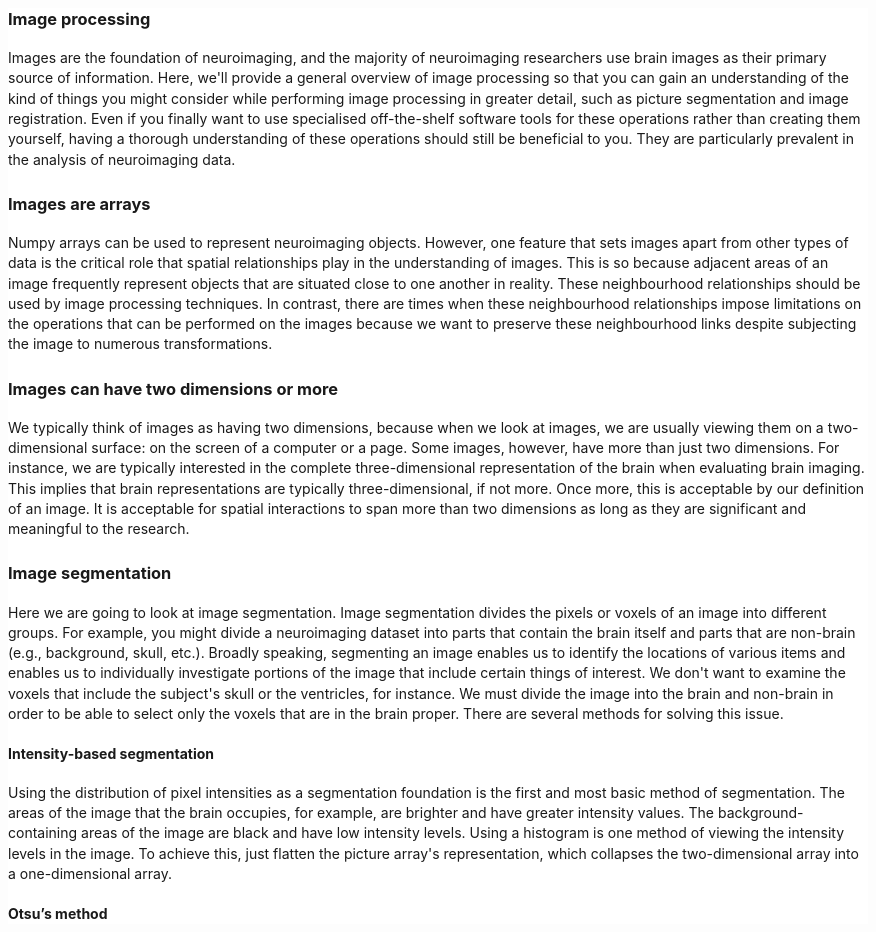 ### Image processing

Images are the foundation of neuroimaging, and the majority of neuroimaging researchers use brain images as their primary source of information. Here, we'll provide a general overview of image processing so that you can gain an understanding of the kind of things you might consider while performing image processing in greater detail, such as picture segmentation and image registration. Even if you finally want to use specialised off-the-shelf software tools for these operations rather than creating them yourself, having a thorough understanding of these operations should still be beneficial to you. They are particularly prevalent in the analysis of neuroimaging data.

### Images are arrays

Numpy arrays can be used to represent neuroimaging objects. However, one feature that sets images apart from other types of data is the critical role that spatial relationships play in the understanding of images. This is so because adjacent areas of an image frequently represent objects that are situated close to one another in reality. These neighbourhood relationships should be used by image processing techniques. In contrast, there are times when these neighbourhood relationships impose limitations on the operations that can be performed on the images because we want to preserve these neighbourhood links despite subjecting the image to numerous transformations.

### Images can have two dimensions or more

We typically think of images as having two dimensions, because when we look at images, we are usually viewing them on a two-dimensional surface: on the screen of a computer or a page. Some images, however, have more than just two dimensions. For instance, we are typically interested in the complete three-dimensional representation of the brain when evaluating brain imaging. This implies that brain representations are typically three-dimensional, if not more. Once more, this is acceptable by our definition of an image. It is acceptable for spatial interactions to span more than two dimensions as long as they are significant and meaningful to the research.

### Image segmentation 

Here we are going to look at image segmentation. Image segmentation divides the pixels or voxels of an image into different groups. For example, you might divide a neuroimaging dataset into parts that contain the brain itself and parts that are non-brain (e.g., background, skull, etc.). Broadly speaking, segmenting an image enables us to identify the locations of various items and enables us to individually investigate portions of the image that include certain things of interest. We don't want to examine the voxels that include the subject's skull or the ventricles, for instance. We must divide the image into the brain and non-brain in order to be able to select only the voxels that are in the brain proper. There are several methods for solving this issue.

#### Intensity-based segmentation

Using the distribution of pixel intensities as a segmentation foundation is the first and most basic method of segmentation. The areas of the image that the brain occupies, for example, are brighter and have greater intensity values. The background-containing areas of the image are black and have low intensity levels. Using a histogram is one method of viewing the intensity levels in the image. To achieve this, just flatten the picture array's representation, which collapses the two-dimensional array into a one-dimensional array.

#### Otsu’s method
